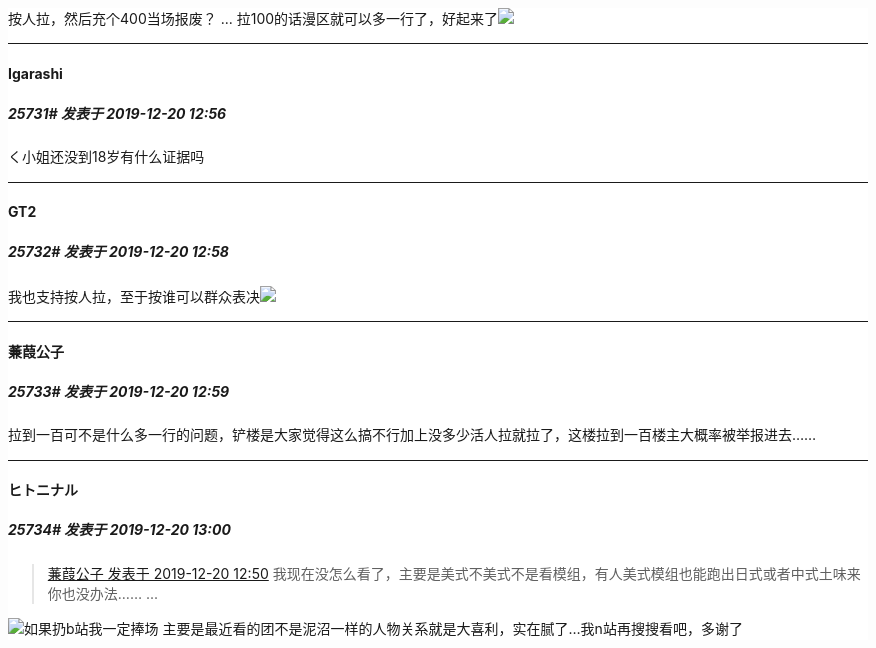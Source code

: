 按人拉，然后充个400当场报废？ ...</blockquote>
拉100的话漫区就可以多一行了，好起来了<img src="https://static.saraba1st.com/image/smiley/face2017/066.png" referrerpolicy="no-referrer">







-----

####  Igarashi  
##### 25731#       发表于 2019-12-20 12:56




く小姐还没到18岁有什么证据吗







-----

####  GT2  
##### 25732#       发表于 2019-12-20 12:58




我也支持按人拉，至于按谁可以群众表决<img src="https://static.saraba1st.com/image/smiley/face2017/009.gif" referrerpolicy="no-referrer">







-----

####  蒹葭公子  
##### 25733#       发表于 2019-12-20 12:59




拉到一百可不是什么多一行的问题，铲楼是大家觉得这么搞不行加上没多少活人拉就拉了，这楼拉到一百楼主大概率被举报进去……







-----

####  ヒトニナル  
##### 25734#       发表于 2019-12-20 13:00



<blockquote><a href="httphttps://bbs.saraba1st.com/2b/forum.php?mod=redirect&amp;goto=findpost&amp;pid=45927545&amp;ptid=1857164" target="_blank">蒹葭公子 发表于 2019-12-20 12:50</a>
我现在没怎么看了，主要是美式不美式不是看模组，有人美式模组也能跑出日式或者中式土味来你也没办法…… ...</blockquote>
<img src="https://static.saraba1st.com/image/smiley/face2017/068.png" referrerpolicy="no-referrer">如果扔b站我一定捧场
主要是最近看的团不是泥沼一样的人物关系就是大喜利，实在腻了…我n站再搜搜看吧，多谢了

